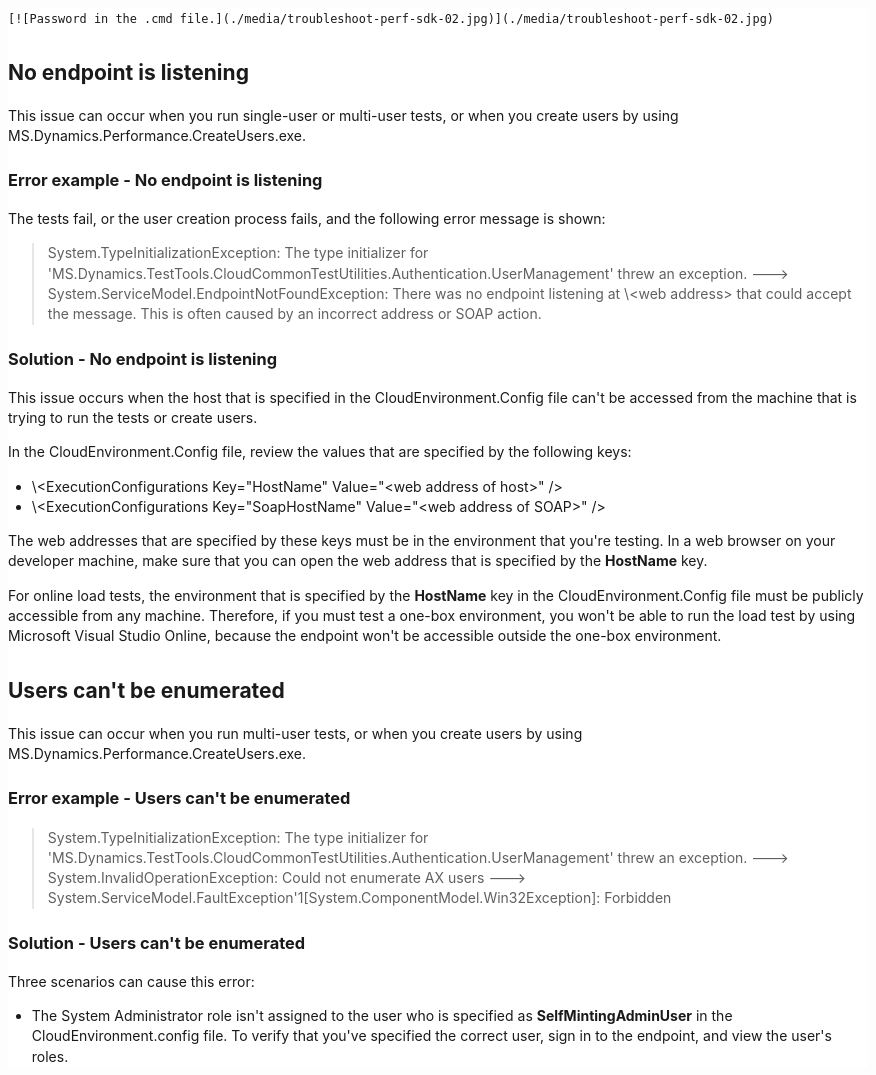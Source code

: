     [![Password in the .cmd file.](./media/troubleshoot-perf-sdk-02.jpg)](./media/troubleshoot-perf-sdk-02.jpg)

## No endpoint is listening

This issue can occur when you run single-user or multi-user tests, or when you create users by using MS.Dynamics.Performance.CreateUsers.exe.

### Error example - No endpoint is listening

The tests fail, or the user creation process fails, and the following error message is shown:

> System.TypeInitializationException: The type initializer for 'MS.Dynamics.TestTools.CloudCommonTestUtilities.Authentication.UserManagement' threw an exception. ---\> System.ServiceModel.EndpointNotFoundException: There was no endpoint listening at \\\<web address\> that could accept the message. This is often caused by an incorrect address or SOAP action.

### Solution - No endpoint is listening

This issue occurs when the host that is specified in the CloudEnvironment.Config file can't be accessed from the machine that is trying to run the tests or create users.

In the CloudEnvironment.Config file, review the values that are specified by the following keys:

- \\\<ExecutionConfigurations Key="HostName" Value="\<web address of host\>" /\>
- \\\<ExecutionConfigurations Key="SoapHostName" Value="\<web address of SOAP\>" /\>

The web addresses that are specified by these keys must be in the environment that you're testing. In a web browser on your developer machine, make sure that you can open the web address that is specified by the **HostName** key.

For online load tests, the environment that is specified by the **HostName** key in the CloudEnvironment.Config file must be publicly accessible from any machine. Therefore, if you must test a one-box environment, you won't be able to run the load test by using Microsoft Visual Studio Online, because the endpoint won't be accessible outside the one-box environment.

## Users can't be enumerated

This issue can occur when you run multi-user tests, or when you create users by using MS.Dynamics.Performance.CreateUsers.exe.

### Error example - Users can't be enumerated

> System.TypeInitializationException: The type initializer for 'MS.Dynamics.TestTools.CloudCommonTestUtilities.Authentication.UserManagement' threw an exception. ---\> System.InvalidOperationException: Could not enumerate AX users ---\> System.ServiceModel.FaultException'1\[System.ComponentModel.Win32Exception\]: Forbidden

### Solution - Users can't be enumerated

Three scenarios can cause this error:

- The System Administrator role isn't assigned to the user who is specified as **SelfMintingAdminUser** in the CloudEnvironment.config file. To verify that you've specified the correct user, sign in to the endpoint, and view the user's roles.

